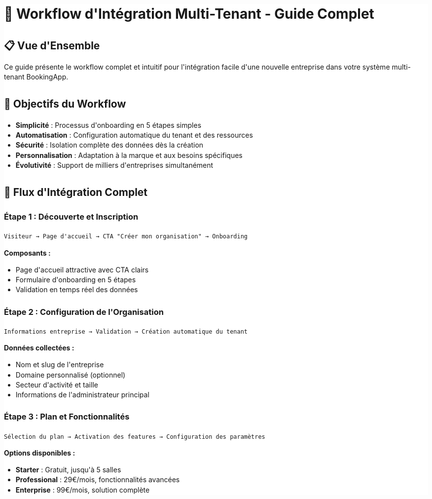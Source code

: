 # 🚀 Workflow d'Intégration Multi-Tenant - Guide Complet

## 📋 Vue d'Ensemble

Ce guide présente le workflow complet et intuitif pour l'intégration facile d'une nouvelle entreprise dans votre système multi-tenant BookingApp.

## 🎯 Objectifs du Workflow

- **Simplicité** : Processus d'onboarding en 5 étapes simples
- **Automatisation** : Configuration automatique du tenant et des ressources
- **Sécurité** : Isolation complète des données dès la création
- **Personnalisation** : Adaptation à la marque et aux besoins spécifiques
- **Évolutivité** : Support de milliers d'entreprises simultanément

## 🔄 Flux d'Intégration Complet

### **Étape 1 : Découverte et Inscription**

```
Visiteur → Page d'accueil → CTA "Créer mon organisation" → Onboarding
```

**Composants :**

- Page d'accueil attractive avec CTA clairs
- Formulaire d'onboarding en 5 étapes
- Validation en temps réel des données

### **Étape 2 : Configuration de l'Organisation**

```
Informations entreprise → Validation → Création automatique du tenant
```

**Données collectées :**

- Nom et slug de l'entreprise
- Domaine personnalisé (optionnel)
- Secteur d'activité et taille
- Informations de l'administrateur principal

### **Étape 3 : Plan et Fonctionnalités**

```
Sélection du plan → Activation des features → Configuration des paramètres
```

**Options disponibles :**

- **Starter** : Gratuit, jusqu'à 5 salles
- **Professional** : 29€/mois, fonctionnalités avancées
- **Enterprise** : 99€/mois, solution complète
